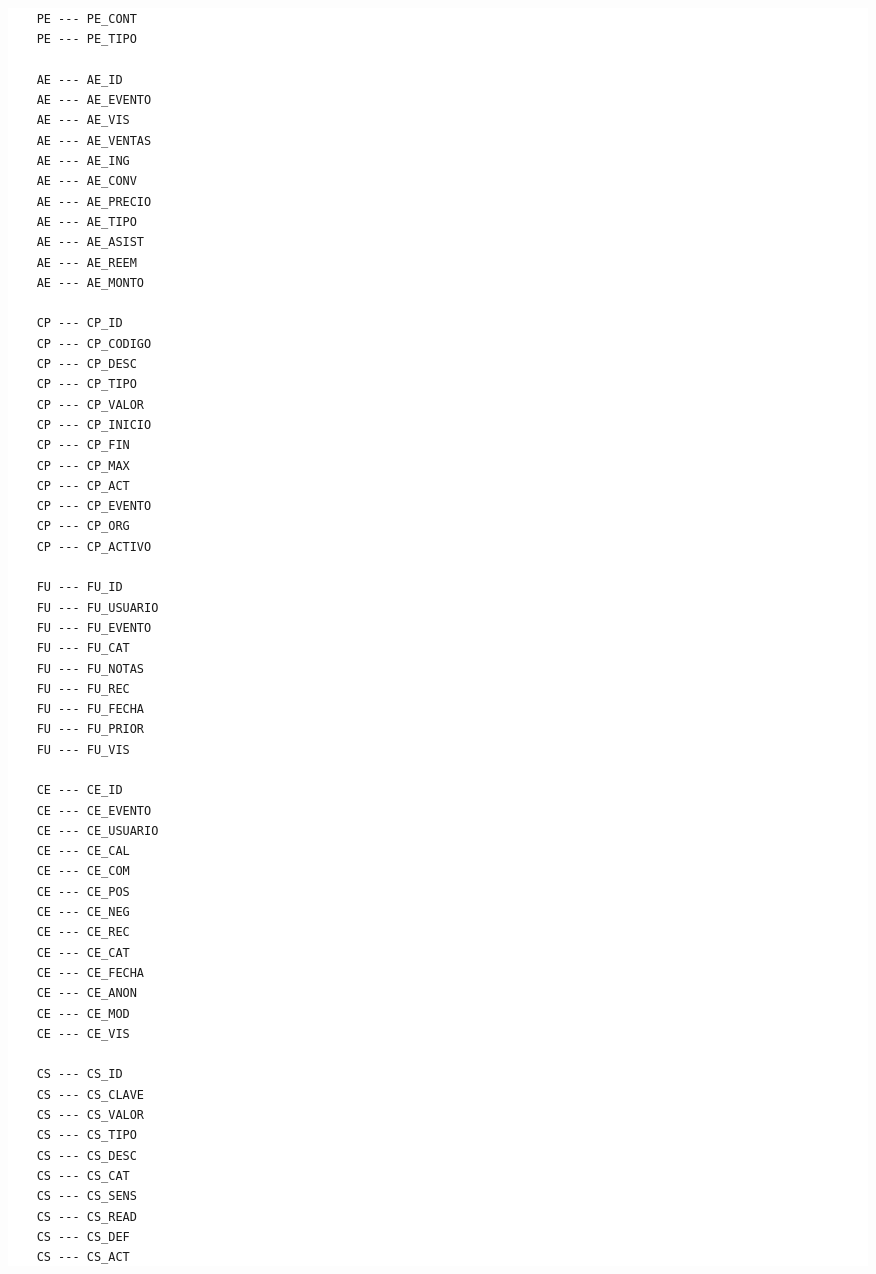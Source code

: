 ```mermaid
    PE --- PE_CONT
    PE --- PE_TIPO
    
    AE --- AE_ID
    AE --- AE_EVENTO
    AE --- AE_VIS
    AE --- AE_VENTAS
    AE --- AE_ING
    AE --- AE_CONV
    AE --- AE_PRECIO
    AE --- AE_TIPO
    AE --- AE_ASIST
    AE --- AE_REEM
    AE --- AE_MONTO
    
    CP --- CP_ID
    CP --- CP_CODIGO
    CP --- CP_DESC
    CP --- CP_TIPO
    CP --- CP_VALOR
    CP --- CP_INICIO
    CP --- CP_FIN
    CP --- CP_MAX
    CP --- CP_ACT
    CP --- CP_EVENTO
    CP --- CP_ORG
    CP --- CP_ACTIVO
    
    FU --- FU_ID
    FU --- FU_USUARIO
    FU --- FU_EVENTO
    FU --- FU_CAT
    FU --- FU_NOTAS
    FU --- FU_REC
    FU --- FU_FECHA
    FU --- FU_PRIOR
    FU --- FU_VIS
    
    CE --- CE_ID
    CE --- CE_EVENTO
    CE --- CE_USUARIO
    CE --- CE_CAL
    CE --- CE_COM
    CE --- CE_POS
    CE --- CE_NEG
    CE --- CE_REC
    CE --- CE_CAT
    CE --- CE_FECHA
    CE --- CE_ANON
    CE --- CE_MOD
    CE --- CE_VIS
    
    CS --- CS_ID
    CS --- CS_CLAVE
    CS --- CS_VALOR
    CS --- CS_TIPO
    CS --- CS_DESC
    CS --- CS_CAT
    CS --- CS_SENS
    CS --- CS_READ
    CS --- CS_DEF
    CS --- CS_ACT

```